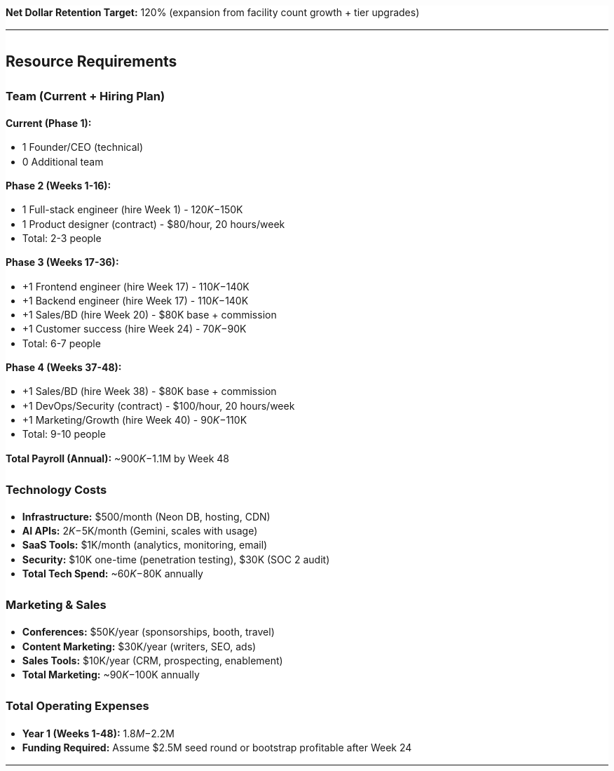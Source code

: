 **Net Dollar Retention Target:** 120% (expansion from facility count growth + tier upgrades)

---

## Resource Requirements

### Team (Current + Hiring Plan)

**Current (Phase 1):**
- 1 Founder/CEO (technical)
- 0 Additional team

**Phase 2 (Weeks 1-16):**
- 1 Full-stack engineer (hire Week 1) - $120K-$150K
- 1 Product designer (contract) - $80/hour, 20 hours/week
- Total: 2-3 people

**Phase 3 (Weeks 17-36):**
- +1 Frontend engineer (hire Week 17) - $110K-$140K
- +1 Backend engineer (hire Week 17) - $110K-$140K
- +1 Sales/BD (hire Week 20) - $80K base + commission
- +1 Customer success (hire Week 24) - $70K-$90K
- Total: 6-7 people

**Phase 4 (Weeks 37-48):**
- +1 Sales/BD (hire Week 38) - $80K base + commission
- +1 DevOps/Security (contract) - $100/hour, 20 hours/week
- +1 Marketing/Growth (hire Week 40) - $90K-$110K
- Total: 9-10 people

**Total Payroll (Annual):** ~$900K-$1.1M by Week 48

### Technology Costs

- **Infrastructure:** $500/month (Neon DB, hosting, CDN)
- **AI APIs:** $2K-$5K/month (Gemini, scales with usage)
- **SaaS Tools:** $1K/month (analytics, monitoring, email)
- **Security:** $10K one-time (penetration testing), $30K (SOC 2 audit)
- **Total Tech Spend:** ~$60K-$80K annually

### Marketing & Sales

- **Conferences:** $50K/year (sponsorships, booth, travel)
- **Content Marketing:** $30K/year (writers, SEO, ads)
- **Sales Tools:** $10K/year (CRM, prospecting, enablement)
- **Total Marketing:** ~$90K-$100K annually

### Total Operating Expenses

- **Year 1 (Weeks 1-48):** $1.8M-$2.2M
- **Funding Required:** Assume $2.5M seed round or bootstrap profitable after Week 24

---
